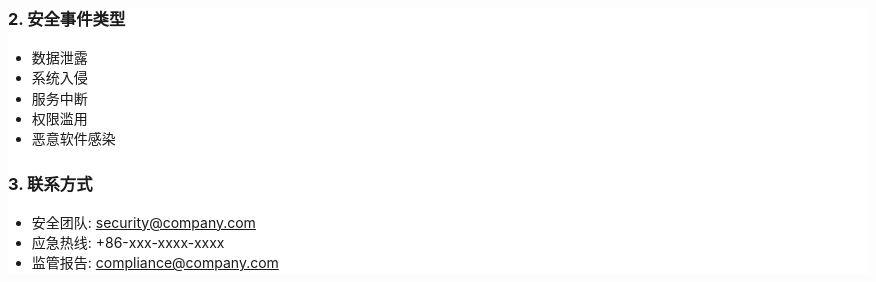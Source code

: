 ### 2. 安全事件类型
- 数据泄露
- 系统入侵
- 服务中断
- 权限滥用
- 恶意软件感染

### 3. 联系方式
- 安全团队: security@company.com
- 应急热线: +86-xxx-xxxx-xxxx
- 监管报告: compliance@company.com
